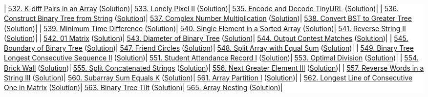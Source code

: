 | [532. K-diff Pairs in an Array](https://leetcode.com/problems/k-diff-pairs-in-an-array) ([Solution](https://github.com/krishnakannan/DS-Algorithms/blob/master/LeetCode/Arrays/Easy/KDiffPairsInArray.java))| [533. Lonely Pixel II](https://leetcode.com/problems/lonely-pixel-ii) ([Solution](https://github.com/krishnakannan/DS-Algorithms/blob/master/LeetCode/Arrays/Medium/LonelyPixelI.java))| [535. Encode and Decode TinyURL](https://leetcode.com/problems/encode-and-decode-tinyurl) ([Solution](https://github.com/krishnakannan/DS-Algorithms/blob/master/LeetCode/HashTable:Arrays/Medium/EncodeDecodeTinyURL.java))| 
| [536. Construct Binary Tree from String](https://leetcode.com/problems/construct-binary-tree-from-string) ([Solution](https://github.com/krishnakannan/DS-Algorithms/blob/master/LeetCode/Tree/Medium/ConstructBinTreeFromString.java))| [537. Complex Number Multiplication](https://leetcode.com/problems/complex-number-multiplication) ([Solution](https://github.com/krishnakannan/DS-Algorithms/blob/master/LeetCode/Math/Medium/ComplexNumberMultiplication.java))| [538. Convert BST to Greater Tree](https://leetcode.com/problems/convert-bst-to-greater-tree) ([Solution](https://github.com/krishnakannan/DS-Algorithms/blob/master/LeetCode/Tree/Easy/ConvertBST2GreaterTree.java))| 
| [539. Minimum Time Difference](https://leetcode.com/problems/minimum-time-difference) ([Solution](https://github.com/krishnakannan/DS-Algorithms/blob/master/LeetCode/String/Medium/MinimumTimeDifference.java))| [540. Single Element in a Sorted Array](https://leetcode.com/problems/single-element-in-a-sorted-array) ([Solution](https://github.com/krishnakannan/DS-Algorithms/blob/master/LeetCode/Binary%20Search/Medium/SingleElementInSortedArray.java))| [541. Reverse String II](https://leetcode.com/problems/reverse-string-ii) ([Solution](https://github.com/krishnakannan/DS-Algorithms/blob/master/LeetCode/String/Easy/ReverseStringII.java))| 
| [542. 01 Matrix](https://leetcode.com/problems/01-matrix) ([Solution](https://github.com/krishnakannan/DS-Algorithms/blob/master/LeetCode/BreadthFirstSearch/Medium/_01Matrix.java))| [543. Diameter of Binary Tree](https://leetcode.com/problems/diameter-of-binary-tree) ([Solution](https://github.com/krishnakannan/DS-Algorithms/blob/master/LeetCode/Tree/Easy/DiameterOfBinaryTree.java))| [544. Output Contest Matches](https://leetcode.com/problems/output-contest-matches) ([Solution](https://github.com/krishnakannan/DS-Algorithms/blob/master/LeetCode/String/Medium/ContestMatches.java))| 
| [545. Boundary of Binary Tree](https://leetcode.com/problems/boundary-of-binary-tree) ([Solution](https://github.com/krishnakannan/DS-Algorithms/blob/master/LeetCode/Tree/Medium/BoundaryOfTree.java))| [547. Friend Circles](https://leetcode.com/problems/friend-circles) ([Solution](https://github.com/krishnakannan/DS-Algorithms/blob/master/LeetCode/DepthFirstSearch/Medium/FriendCircles.java))| [548. Split Array with Equal Sum](https://leetcode.com/problems/split-array-with-equal-sum) ([Solution](https://github.com/krishnakannan/DS-Algorithms/blob/master/LeetCode/Arrays/Medium/SplitArrayWIthEqualSum.java))| 
| [549. Binary Tree Longest Consecutive Sequence II](https://leetcode.com/problems/binary-tree-longest-consecutive-sequence-ii) ([Solution](https://github.com/krishnakannan/DS-Algorithms/blob/master/LeetCode/Tree/Medium/LongestConsecutiveSeqII.java))| [551. Student Attendance Record I](https://leetcode.com/problems/student-attendance-record-i) ([Solution](https://github.com/krishnakannan/DS-Algorithms/blob/master/LeetCode/String/Easy/StudentsAttendanceRecordI.java))| [553. Optimal Division](https://leetcode.com/problems/optimal-division) ([Solution](https://github.com/krishnakannan/DS-Algorithms/blob/master/LeetCode/Math/Medium/OptimalDivision.java))| 
| [554. Brick Wall](https://leetcode.com/problems/brick-wall) ([Solution](https://github.com/krishnakannan/DS-Algorithms/blob/master/LeetCode/HashTable:Arrays/Medium/BrickWall.java))| [555. Split Concatenated Strings](https://leetcode.com/problems/split-concatenated-strings) ([Solution](https://github.com/krishnakannan/DS-Algorithms/blob/master/LeetCode/String/Medium/SplitConcatenatedStrings.java))| [556. Next Greater Element III](https://leetcode.com/problems/next-greater-element-iii) ([Solution](https://github.com/krishnakannan/DS-Algorithms/blob/master/LeetCode/String/Medium/NextGreaterElementIII.java))| 
| [557. Reverse Words in a String III](https://leetcode.com/problems/reverse-words-in-a-string-iii) ([Solution](https://github.com/krishnakannan/DS-Algorithms/blob/master/LeetCode/String/Easy/ReverseStringIII.java))| [560. Subarray Sum Equals K](https://leetcode.com/problems/subarray-sum-equals-k) ([Solution](https://github.com/krishnakannan/DS-Algorithms/blob/master/LeetCode/Arrays/Medium/SubArraySumEqualsK.java))| [561. Array Partition I](https://leetcode.com/problems/array-partition-i) ([Solution](https://github.com/krishnakannan/DS-Algorithms/blob/master/LeetCode/Arrays/Easy/ArrayPartition.java))| 
| [562. Longest Line of Consecutive One in Matrix](https://leetcode.com/problems/longest-line-of-consecutive-one-in-matrix) ([Solution](https://github.com/krishnakannan/DS-Algorithms/blob/master/LeetCode/Arrays/Medium/LongestLineConsecutiveOneMatrix.java))| [563. Binary Tree Tilt](https://leetcode.com/problems/binary-tree-tilt) ([Solution](https://github.com/krishnakannan/DS-Algorithms/blob/master/LeetCode/Tree/Easy/BinaryTreeTilt.java))| [565. Array Nesting](https://leetcode.com/problems/array-nesting) ([Solution](https://github.com/krishnakannan/DS-Algorithms/blob/master/LeetCode/Arrays/Medium/ArrayNesting.java))| 